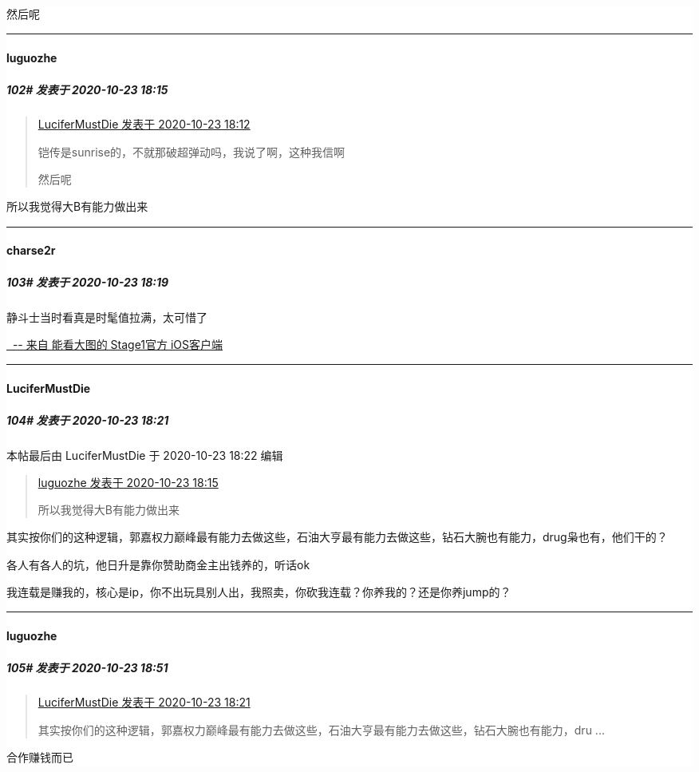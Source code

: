 
然后呢


-----

####  luguozhe  
##### 102#       发表于 2020-10-23 18:15


<blockquote><a href="httphttps://bbs.saraba1st.com/2b/forum.php?mod=redirect&amp;goto=findpost&amp;pid=49143093&amp;ptid=1966166" target="_blank">LuciferMustDie 发表于 2020-10-23 18:12</a>

铠传是sunrise的，不就那破超弹动吗，我说了啊，这种我信啊


然后呢</blockquote>
所以我觉得大B有能力做出来


-----

####  charse2r  
##### 103#       发表于 2020-10-23 18:19


静斗士当时看真是时髦值拉满，太可惜了

[  -- 来自 能看大图的 Stage1官方 iOS客户端](https://itunes.apple.com/fi/app/saraba1st/id1221237470?mt=8)


-----

####  LuciferMustDie  
##### 104#       发表于 2020-10-23 18:21


 本帖最后由 LuciferMustDie 于 2020-10-23 18:22 编辑 
<blockquote><a href="httphttps://bbs.saraba1st.com/2b/forum.php?mod=redirect&amp;goto=findpost&amp;pid=49143131&amp;ptid=1966166" target="_blank">luguozhe 发表于 2020-10-23 18:15</a>

所以我觉得大B有能力做出来</blockquote>
其实按你们的这种逻辑，郭嘉权力巅峰最有能力去做这些，石油大亨最有能力去做这些，钻石大腕也有能力，drug枭也有，他们干的？


各人有各人的坑，他日升是靠你赞助商金主出钱养的，听话ok


我连载是赚我的，核心是ip，你不出玩具别人出，我照卖，你砍我连载？你养我的？还是你养jump的？


-----

####  luguozhe  
##### 105#       发表于 2020-10-23 18:51


<blockquote><a href="httphttps://bbs.saraba1st.com/2b/forum.php?mod=redirect&amp;goto=findpost&amp;pid=49143207&amp;ptid=1966166" target="_blank">LuciferMustDie 发表于 2020-10-23 18:21</a>

其实按你们的这种逻辑，郭嘉权力巅峰最有能力去做这些，石油大亨最有能力去做这些，钻石大腕也有能力，dru ...</blockquote>
合作赚钱而已
